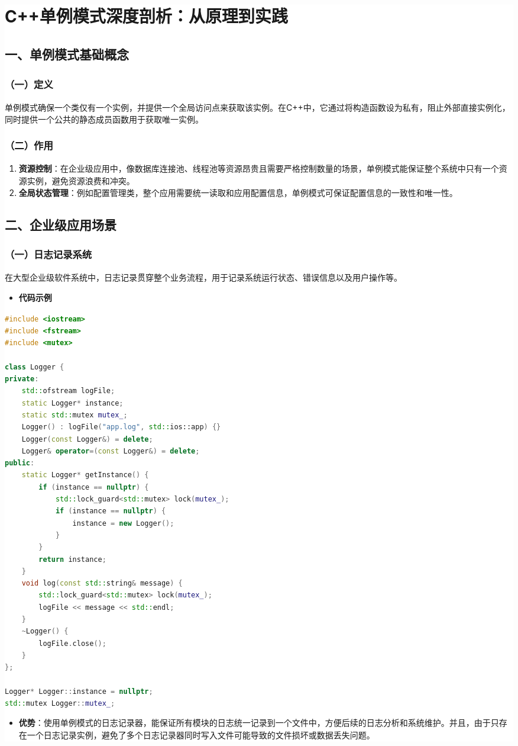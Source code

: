 # C++单例模式深度剖析：从原理到实践
## 一、单例模式基础概念
### （一）定义
单例模式确保一个类仅有一个实例，并提供一个全局访问点来获取该实例。在C++中，它通过将构造函数设为私有，阻止外部直接实例化，同时提供一个公共的静态成员函数用于获取唯一实例。

### （二）作用
1. **资源控制**：在企业级应用中，像数据库连接池、线程池等资源昂贵且需要严格控制数量的场景，单例模式能保证整个系统中只有一个资源实例，避免资源浪费和冲突。
2. **全局状态管理**：例如配置管理类，整个应用需要统一读取和应用配置信息，单例模式可保证配置信息的一致性和唯一性。

## 二、企业级应用场景
### （一）日志记录系统
在大型企业级软件系统中，日志记录贯穿整个业务流程，用于记录系统运行状态、错误信息以及用户操作等。
 - **代码示例**
```cpp
#include <iostream>
#include <fstream>
#include <mutex>

class Logger {
private:
    std::ofstream logFile;
    static Logger* instance;
    static std::mutex mutex_;
    Logger() : logFile("app.log", std::ios::app) {}
    Logger(const Logger&) = delete;
    Logger& operator=(const Logger&) = delete;
public:
    static Logger* getInstance() {
        if (instance == nullptr) {
            std::lock_guard<std::mutex> lock(mutex_);
            if (instance == nullptr) {
                instance = new Logger();
            }
        }
        return instance;
    }
    void log(const std::string& message) {
        std::lock_guard<std::mutex> lock(mutex_);
        logFile << message << std::endl;
    }
    ~Logger() {
        logFile.close();
    }
};

Logger* Logger::instance = nullptr;
std::mutex Logger::mutex_;
```
 - **优势**：使用单例模式的日志记录器，能保证所有模块的日志统一记录到一个文件中，方便后续的日志分析和系统维护。并且，由于只存在一个日志记录实例，避免了多个日志记录器同时写入文件可能导致的文件损坏或数据丢失问题。
